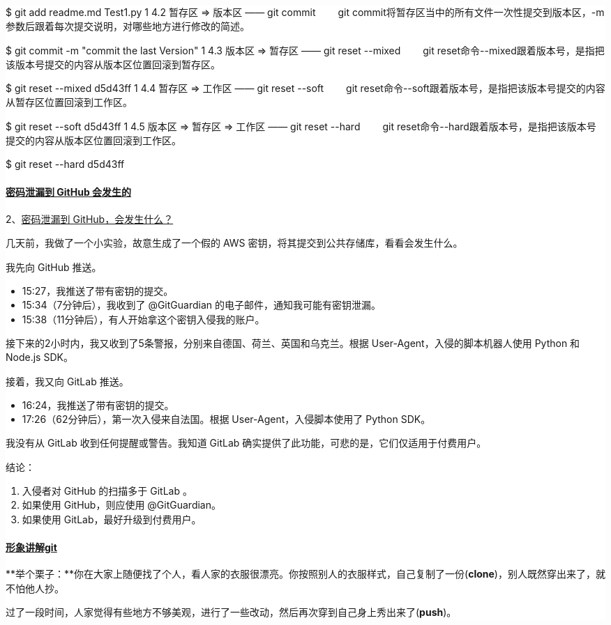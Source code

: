 $ git add readme.md Test1.py
1
4.2 暂存区 => 版本区 —— git commit
  git commit将暂存区当中的所有文件一次性提交到版本区，-m参数后跟着每次提交说明，对哪些地方进行修改的简述。

$ git commit -m "commit the last Version"
1
4.3 版本区 => 暂存区 —— git reset --mixed
  git reset命令--mixed跟着版本号，是指把该版本号提交的内容从版本区位置回滚到暂存区。

$ git reset --mixed d5d43ff
1
4.4 暂存区 => 工作区 —— git reset --soft
  git reset命令--soft跟着版本号，是指把该版本号提交的内容从暂存区位置回滚到工作区。

$ git reset --soft d5d43ff
1
4.5 版本区 => 暂存区 => 工作区 —— git reset --hard
  git reset命令--hard跟着版本号，是指把该版本号提交的内容从版本区位置回滚到工作区。

$ git reset --hard d5d43ff




#### [密码泄漏到 GitHub 会发生的](https://github.com/ruanyf/weekly/blob/master/docs/issue-134.md)

2、[密码泄漏到 GitHub，会发生什么？](https://threadreaderapp.com/thread/1324360905237372929.html)

几天前，我做了一个小实验，故意生成了一个假的 AWS 密钥，将其提交到公共存储库，看看会发生什么。

我先向 GitHub 推送。

- 15:27，我推送了带有密钥的提交。
- 15:34（7分钟后），我收到了 @GitGuardian 的电子邮件，通知我可能有密钥泄漏。
- 15:38（11分钟后），有人开始拿这个密钥入侵我的账户。

接下来的2小时内，我又收到了5条警报，分别来自德国、荷兰、英国和乌克兰。根据 User-Agent，入侵的脚本机器人使用 Python 和 Node.js SDK。

接着，我又向 GitLab 推送。

- 16:24，我推送了带有密钥的提交。
- 17:26（62分钟后），第一次入侵来自法国。根据 User-Agent，入侵脚本使用了 Python SDK。

我没有从 GitLab 收到任何提醒或警告。我知道 GitLab 确实提供了此功能，可悲的是，它们仅适用于付费用户。

结论：

1. 入侵者对 GitHub 的扫描多于 GitLab 。
2. 如果使用 GitHub，则应使用 @GitGuardian。
3. 如果使用 GitLab，最好升级到付费用户。



#### [形象讲解git]( https://www.zhihu.com/question/29894004/answer/46237730)

**举个栗子：**你在大家上随便找了个人，看人家的衣服很漂亮。你按照别人的衣服样式，自己复制了一份(**clone**)，别人既然穿出来了，就不怕他人抄。

过了一段时间，人家觉得有些地方不够美观，进行了一些改动，然后再次穿到自己身上秀出来了(**push**)。

